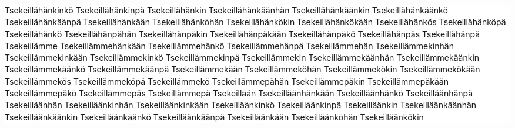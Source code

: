 Tsekeillähänkinkö
Tsekeillähänkinpä
Tsekeillähänkin
Tsekeillähänkäänhän
Tsekeillähänkäänkin
Tsekeillähänkäänkö
Tsekeillähänkäänpä
Tsekeillähänkään
Tsekeillähänköhän
Tsekeillähänkökin
Tsekeillähänkökään
Tsekeillähänkös
Tsekeillähänköpä
Tsekeillähänkö
Tsekeillähänpähän
Tsekeillähänpäkin
Tsekeillähänpäkään
Tsekeillähänpäkö
Tsekeillähänpäs
Tsekeillähänpä
Tsekeillämme
Tsekeillämmehänkään
Tsekeillämmehänkö
Tsekeillämmehänpä
Tsekeillämmehän
Tsekeillämmekinhän
Tsekeillämmekinkään
Tsekeillämmekinkö
Tsekeillämmekinpä
Tsekeillämmekin
Tsekeillämmekäänhän
Tsekeillämmekäänkin
Tsekeillämmekäänkö
Tsekeillämmekäänpä
Tsekeillämmekään
Tsekeillämmeköhän
Tsekeillämmekökin
Tsekeillämmekökään
Tsekeillämmekös
Tsekeillämmeköpä
Tsekeillämmekö
Tsekeillämmepähän
Tsekeillämmepäkin
Tsekeillämmepäkään
Tsekeillämmepäkö
Tsekeillämmepäs
Tsekeillämmepä
Tsekeillään
Tsekeilläänhänkään
Tsekeilläänhänkö
Tsekeilläänhänpä
Tsekeilläänhän
Tsekeilläänkinhän
Tsekeilläänkinkään
Tsekeilläänkinkö
Tsekeilläänkinpä
Tsekeilläänkin
Tsekeilläänkäänhän
Tsekeilläänkäänkin
Tsekeilläänkäänkö
Tsekeilläänkäänpä
Tsekeilläänkään
Tsekeilläänköhän
Tsekeilläänkökin
